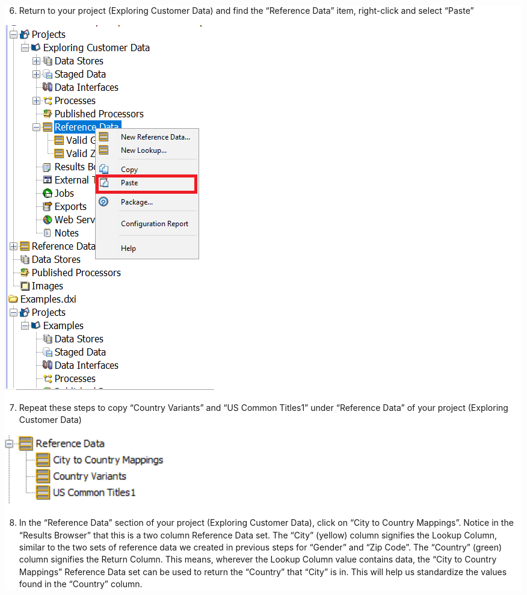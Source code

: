 6.	Return to your project (Exploring Customer Data) and find the “Reference Data” item, right-click and select “Paste”

![](images/1200/image1200_69.png)

7.	Repeat these steps to copy “Country Variants” and “US Common Titles1” under “Reference Data” of your project (Exploring Customer Data)

![](images/1200/image1200_70.png)

8.	In the “Reference Data” section of your project (Exploring Customer Data), click on “City to Country Mappings”. Notice in the “Results Browser” that this is a two column Reference Data set. The “City” (yellow) column signifies the Lookup Column, similar to the two sets of reference data we created in previous steps for “Gender” and “Zip Code”. The “Country” (green) column signifies the Return Column. This means, wherever the Lookup Column value contains data, the “City to Country Mappings” Reference Data set can be used to return the “Country” that “City” is in. This will help us standardize the values found in the “Country” column.
 